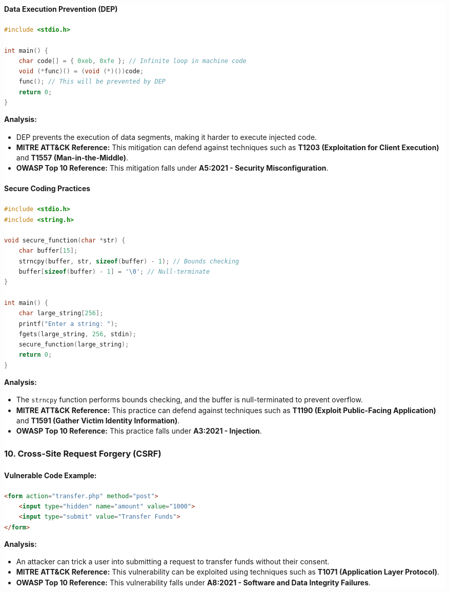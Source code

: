 #### **Data Execution Prevention (DEP)**
```c
#include <stdio.h>

int main() {
    char code[] = { 0xeb, 0xfe }; // Infinite loop in machine code
    void (*func)() = (void (*)())code;
    func(); // This will be prevented by DEP
    return 0;
}
```
**Analysis:**
- DEP prevents the execution of data segments, making it harder to execute injected code.
- **MITRE ATT&CK Reference:** This mitigation can defend against techniques such as **T1203 (Exploitation for Client Execution)** and **T1557 (Man-in-the-Middle)**.
- **OWASP Top 10 Reference:** This mitigation falls under **A5:2021 - Security Misconfiguration**.

#### **Secure Coding Practices**
```c
#include <stdio.h>
#include <string.h>

void secure_function(char *str) {
    char buffer[15];
    strncpy(buffer, str, sizeof(buffer) - 1); // Bounds checking
    buffer[sizeof(buffer) - 1] = '\0'; // Null-terminate
}

int main() {
    char large_string[256];
    printf("Enter a string: ");
    fgets(large_string, 256, stdin);
    secure_function(large_string);
    return 0;
}
```
**Analysis:**
- The `strncpy` function performs bounds checking, and the buffer is null-terminated to prevent overflow.
- **MITRE ATT&CK Reference:** This practice can defend against techniques such as **T1190 (Exploit Public-Facing Application)** and **T1591 (Gather Victim Identity Information)**.
- **OWASP Top 10 Reference:** This practice falls under **A3:2021 - Injection**.

### **10. Cross-Site Request Forgery (CSRF)**

#### **Vulnerable Code Example:**
```html
<form action="transfer.php" method="post">
    <input type="hidden" name="amount" value="1000">
    <input type="submit" value="Transfer Funds">
</form>
```
**Analysis:**
- An attacker can trick a user into submitting a request to transfer funds without their consent.
- **MITRE ATT&CK Reference:** This vulnerability can be exploited using techniques such as **T1071 (Application Layer Protocol)**.
- **OWASP Top 10 Reference:** This vulnerability falls under **A8:2021 - Software and Data Integrity Failures**.
